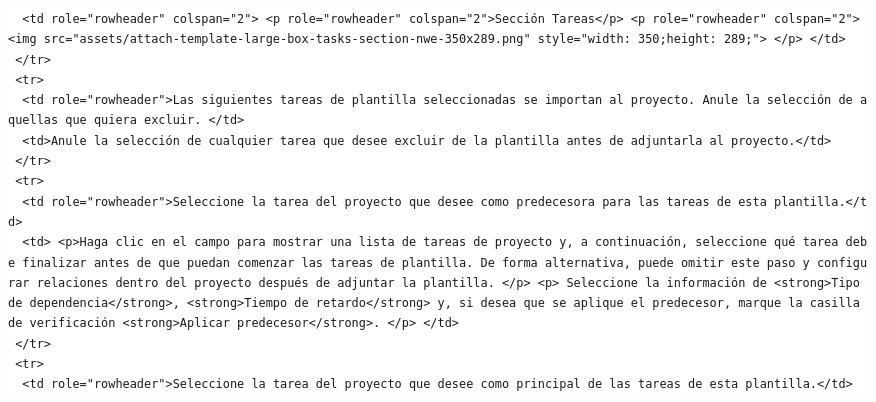       <td role="rowheader" colspan="2"> <p role="rowheader" colspan="2">Sección Tareas</p> <p role="rowheader" colspan="2"> <img src="assets/attach-template-large-box-tasks-section-nwe-350x289.png" style="width: 350;height: 289;"> </p> </td> 
     </tr> 
     <tr> 
      <td role="rowheader">Las siguientes tareas de plantilla seleccionadas se importan al proyecto. Anule la selección de aquellas que quiera excluir. </td> 
      <td>Anule la selección de cualquier tarea que desee excluir de la plantilla antes de adjuntarla al proyecto.</td> 
     </tr> 
     <tr> 
      <td role="rowheader">Seleccione la tarea del proyecto que desee como predecesora para las tareas de esta plantilla.</td> 
      <td> <p>Haga clic en el campo para mostrar una lista de tareas de proyecto y, a continuación, seleccione qué tarea debe finalizar antes de que puedan comenzar las tareas de plantilla. De forma alternativa, puede omitir este paso y configurar relaciones dentro del proyecto después de adjuntar la plantilla. </p> <p> Seleccione la información de <strong>Tipo de dependencia</strong>, <strong>Tiempo de retardo</strong> y, si desea que se aplique el predecesor, marque la casilla de verificación <strong>Aplicar predecesor</strong>. </p> </td> 
     </tr> 
     <tr> 
      <td role="rowheader">Seleccione la tarea del proyecto que desee como principal de las tareas de esta plantilla.</td> 